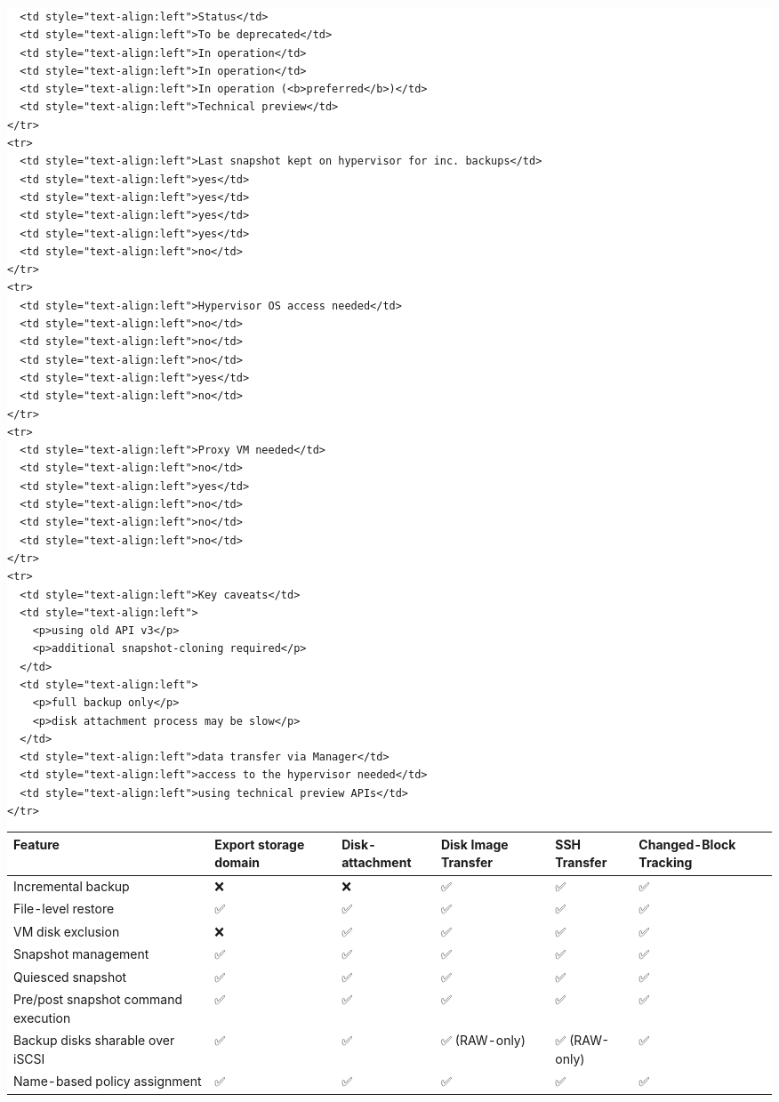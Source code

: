       <td style="text-align:left">Status</td>
      <td style="text-align:left">To be deprecated</td>
      <td style="text-align:left">In operation</td>
      <td style="text-align:left">In operation</td>
      <td style="text-align:left">In operation (<b>preferred</b>)</td>
      <td style="text-align:left">Technical preview</td>
    </tr>
    <tr>
      <td style="text-align:left">Last snapshot kept on hypervisor for inc. backups</td>
      <td style="text-align:left">yes</td>
      <td style="text-align:left">yes</td>
      <td style="text-align:left">yes</td>
      <td style="text-align:left">yes</td>
      <td style="text-align:left">no</td>
    </tr>
    <tr>
      <td style="text-align:left">Hypervisor OS access needed</td>
      <td style="text-align:left">no</td>
      <td style="text-align:left">no</td>
      <td style="text-align:left">no</td>
      <td style="text-align:left">yes</td>
      <td style="text-align:left">no</td>
    </tr>
    <tr>
      <td style="text-align:left">Proxy VM needed</td>
      <td style="text-align:left">no</td>
      <td style="text-align:left">yes</td>
      <td style="text-align:left">no</td>
      <td style="text-align:left">no</td>
      <td style="text-align:left">no</td>
    </tr>
    <tr>
      <td style="text-align:left">Key caveats</td>
      <td style="text-align:left">
        <p>using old API v3</p>
        <p>additional snapshot-cloning required</p>
      </td>
      <td style="text-align:left">
        <p>full backup only</p>
        <p>disk attachment process may be slow</p>
      </td>
      <td style="text-align:left">data transfer via Manager</td>
      <td style="text-align:left">access to the hypervisor needed</td>
      <td style="text-align:left">using technical preview APIs</td>
    </tr>
  </tbody>
</table>

| Feature | Export storage domain | Disk-attachment | Disk Image Transfer | SSH Transfer | Changed-Block Tracking |
| :--- | :--- | :--- | :--- | :--- | :--- |
| Incremental backup | ❌ | ❌ | ✅ | ✅ | ✅ |
| File-level restore | ✅ | ✅ | ✅ | ✅ | ✅ |
| VM disk exclusion | ❌ | ✅ | ✅ | ✅ | ✅ |
| Snapshot management | ✅ | ✅ | ✅ | ✅ | ✅ |
| Quiesced snapshot | ✅ | ✅ | ✅ | ✅ | ✅ |
| Pre/post snapshot command execution | ✅ | ✅ | ✅ | ✅ | ✅ |
| Backup disks sharable over iSCSI | ✅ | ✅ | ✅ \(RAW-only\) | ✅ \(RAW-only\) | ✅ |
| Name-based policy assignment | ✅ | ✅ | ✅ | ✅ | ✅ |